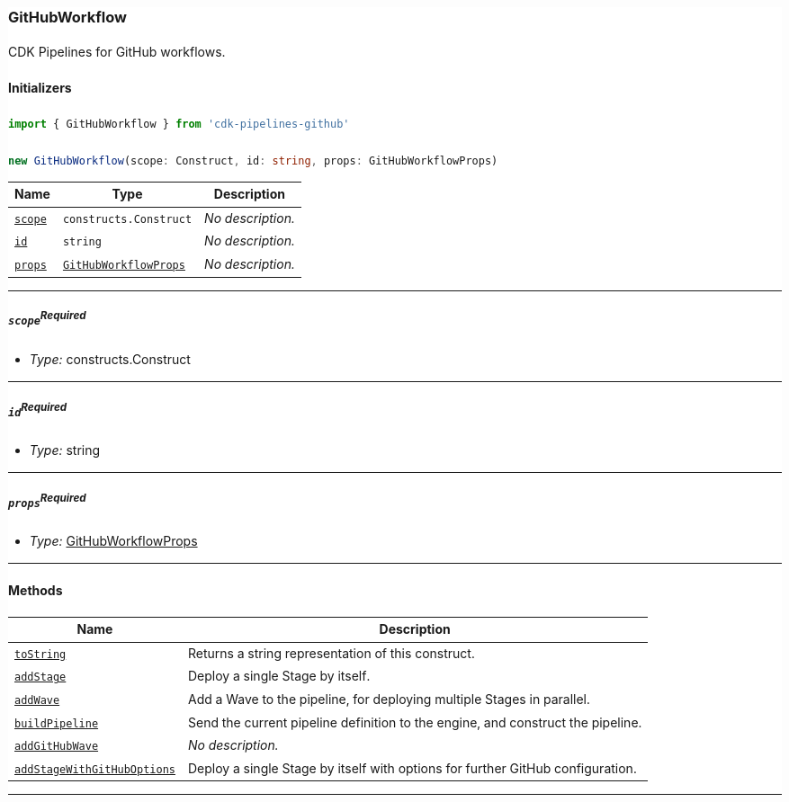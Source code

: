 
### GitHubWorkflow <a name="GitHubWorkflow" id="cdk-pipelines-github.GitHubWorkflow"></a>

CDK Pipelines for GitHub workflows.

#### Initializers <a name="Initializers" id="cdk-pipelines-github.GitHubWorkflow.Initializer"></a>

```typescript
import { GitHubWorkflow } from 'cdk-pipelines-github'

new GitHubWorkflow(scope: Construct, id: string, props: GitHubWorkflowProps)
```

| **Name** | **Type** | **Description** |
| --- | --- | --- |
| <code><a href="#cdk-pipelines-github.GitHubWorkflow.Initializer.parameter.scope">scope</a></code> | <code>constructs.Construct</code> | *No description.* |
| <code><a href="#cdk-pipelines-github.GitHubWorkflow.Initializer.parameter.id">id</a></code> | <code>string</code> | *No description.* |
| <code><a href="#cdk-pipelines-github.GitHubWorkflow.Initializer.parameter.props">props</a></code> | <code><a href="#cdk-pipelines-github.GitHubWorkflowProps">GitHubWorkflowProps</a></code> | *No description.* |

---

##### `scope`<sup>Required</sup> <a name="scope" id="cdk-pipelines-github.GitHubWorkflow.Initializer.parameter.scope"></a>

- *Type:* constructs.Construct

---

##### `id`<sup>Required</sup> <a name="id" id="cdk-pipelines-github.GitHubWorkflow.Initializer.parameter.id"></a>

- *Type:* string

---

##### `props`<sup>Required</sup> <a name="props" id="cdk-pipelines-github.GitHubWorkflow.Initializer.parameter.props"></a>

- *Type:* <a href="#cdk-pipelines-github.GitHubWorkflowProps">GitHubWorkflowProps</a>

---

#### Methods <a name="Methods" id="Methods"></a>

| **Name** | **Description** |
| --- | --- |
| <code><a href="#cdk-pipelines-github.GitHubWorkflow.toString">toString</a></code> | Returns a string representation of this construct. |
| <code><a href="#cdk-pipelines-github.GitHubWorkflow.addStage">addStage</a></code> | Deploy a single Stage by itself. |
| <code><a href="#cdk-pipelines-github.GitHubWorkflow.addWave">addWave</a></code> | Add a Wave to the pipeline, for deploying multiple Stages in parallel. |
| <code><a href="#cdk-pipelines-github.GitHubWorkflow.buildPipeline">buildPipeline</a></code> | Send the current pipeline definition to the engine, and construct the pipeline. |
| <code><a href="#cdk-pipelines-github.GitHubWorkflow.addGitHubWave">addGitHubWave</a></code> | *No description.* |
| <code><a href="#cdk-pipelines-github.GitHubWorkflow.addStageWithGitHubOptions">addStageWithGitHubOptions</a></code> | Deploy a single Stage by itself with options for further GitHub configuration. |

---